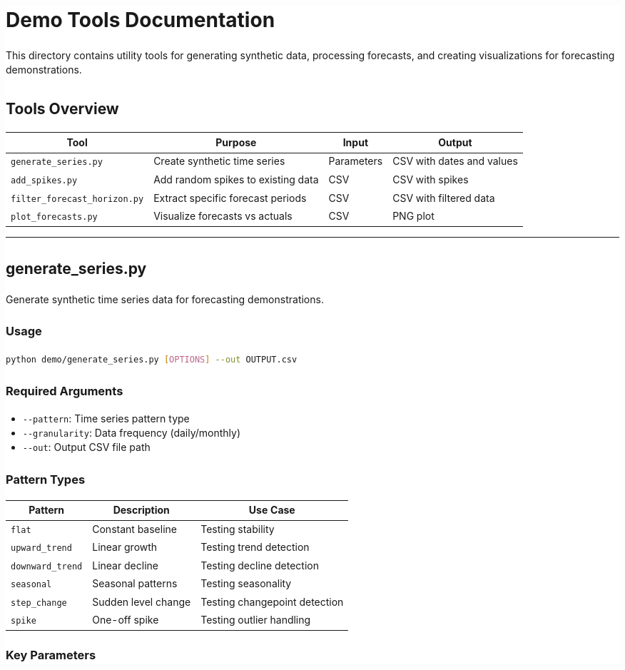 # Demo Tools Documentation

This directory contains utility tools for generating synthetic data, processing forecasts, and creating visualizations for forecasting demonstrations.

## Tools Overview

| Tool | Purpose | Input | Output |
|------|---------|-------|--------|
| `generate_series.py` | Create synthetic time series | Parameters | CSV with dates and values |
| `add_spikes.py` | Add random spikes to existing data | CSV | CSV with spikes |
| `filter_forecast_horizon.py` | Extract specific forecast periods | CSV | CSV with filtered data |
| `plot_forecasts.py` | Visualize forecasts vs actuals | CSV | PNG plot |

---

## generate_series.py

Generate synthetic time series data for forecasting demonstrations.

### Usage
```bash
python demo/generate_series.py [OPTIONS] --out OUTPUT.csv
```

### Required Arguments
- `--pattern`: Time series pattern type
- `--granularity`: Data frequency (daily/monthly)
- `--out`: Output CSV file path

### Pattern Types

| Pattern | Description | Use Case |
|---------|-------------|----------|
| `flat` | Constant baseline | Testing stability |
| `upward_trend` | Linear growth | Testing trend detection |
| `downward_trend` | Linear decline | Testing decline detection |
| `seasonal` | Seasonal patterns | Testing seasonality |
| `step_change` | Sudden level change | Testing changepoint detection |
| `spike` | One-off spike | Testing outlier handling |

### Key Parameters
